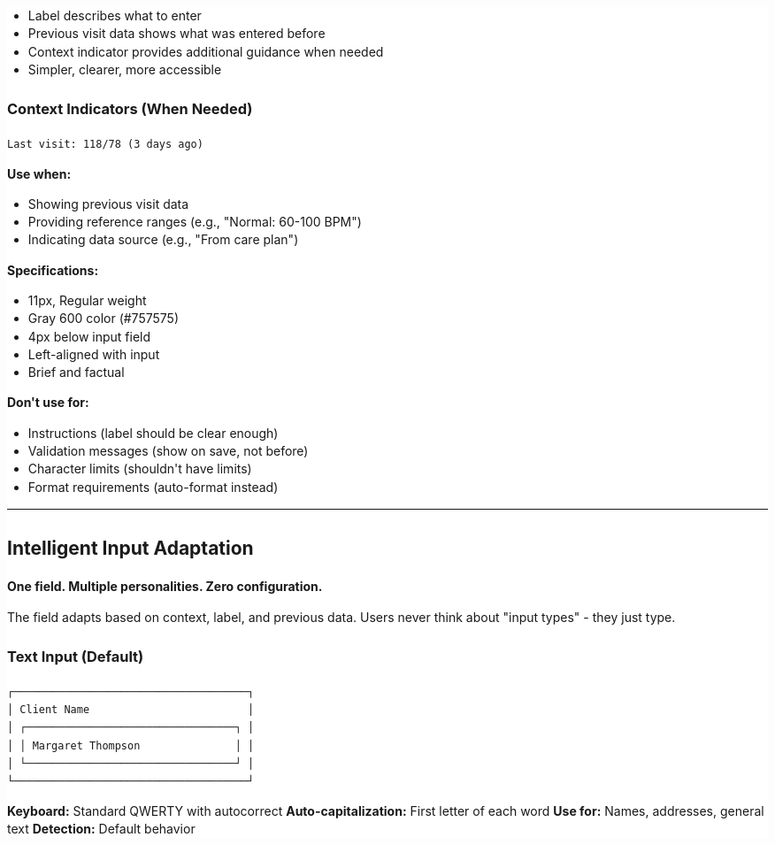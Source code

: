 - Label describes what to enter
- Previous visit data shows what was entered before
- Context indicator provides additional guidance when needed
- Simpler, clearer, more accessible

### Context Indicators (When Needed)

```
Last visit: 118/78 (3 days ago)
```

**Use when:**

- Showing previous visit data
- Providing reference ranges (e.g., "Normal: 60-100 BPM")
- Indicating data source (e.g., "From care plan")

**Specifications:**

- 11px, Regular weight
- Gray 600 color (#757575)
- 4px below input field
- Left-aligned with input
- Brief and factual

**Don't use for:**

- Instructions (label should be clear enough)
- Validation messages (show on save, not before)
- Character limits (shouldn't have limits)
- Format requirements (auto-format instead)

---

## Intelligent Input Adaptation

**One field. Multiple personalities. Zero configuration.**

The field adapts based on context, label, and previous data. Users never think about "input types" - they just type.

### Text Input (Default)

```
┌─────────────────────────────────────┐
│ Client Name                         │
│ ┌─────────────────────────────────┐ │
│ │ Margaret Thompson               │ │
│ └─────────────────────────────────┘ │
└─────────────────────────────────────┘
```

**Keyboard:** Standard QWERTY with autocorrect
**Auto-capitalization:** First letter of each word
**Use for:** Names, addresses, general text
**Detection:** Default behavior
